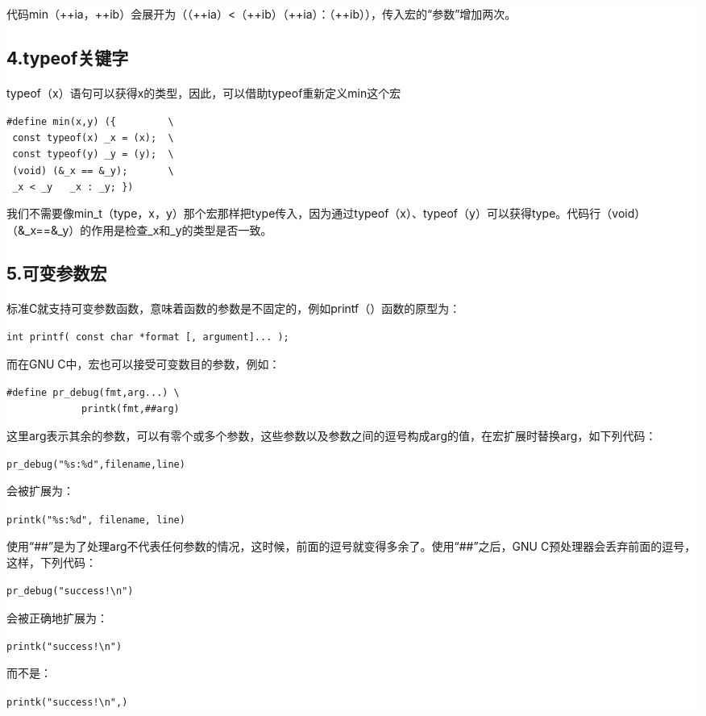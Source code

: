 代码min（++ia，++ib）会展开为（（++ia）<（++ib）（++ia）：（++ib）），传入宏的“参数”增加两次。

## 4.typeof关键字

typeof（x）语句可以获得x的类型，因此，可以借助typeof重新定义min这个宏

```
#define min(x,y) ({         \
 const typeof(x) _x = (x);  \
 const typeof(y) _y = (y);  \
 (void) (&_x == &_y);       \
 _x < _y   _x : _y; })
```

我们不需要像min_t（type，x，y）那个宏那样把type传入，因为通过typeof（x）、typeof（y）可以获得type。代码行（void）（&_x==&_y）的作用是检查_x和_y的类型是否一致。

## 5.可变参数宏

标准C就支持可变参数函数，意味着函数的参数是不固定的，例如printf（）函数的原型为：

```
int printf( const char *format [, argument]... );
```

而在GNU C中，宏也可以接受可变数目的参数，例如：

```
#define pr_debug(fmt,arg...) \
             printk(fmt,##arg)
```

这里arg表示其余的参数，可以有零个或多个参数，这些参数以及参数之间的逗号构成arg的值，在宏扩展时替换arg，如下列代码：

```
pr_debug("%s:%d",filename,line)
```

会被扩展为：

```
printk("%s:%d", filename, line)
```

使用“##”是为了处理arg不代表任何参数的情况，这时候，前面的逗号就变得多余了。使用“##”之后，GNU C预处理器会丢弃前面的逗号，这样，下列代码：

```
pr_debug("success!\n")
```

会被正确地扩展为：

```
printk("success!\n")
```

而不是：

```
printk("success!\n",)
```
